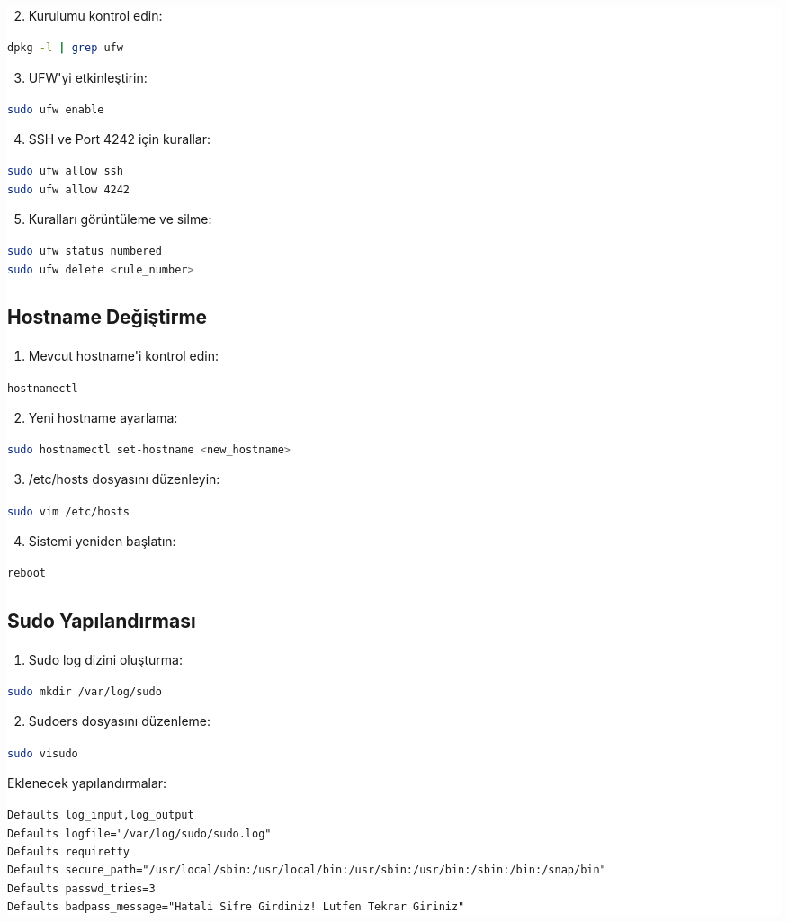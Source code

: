 2. Kurulumu kontrol edin:
```bash
dpkg -l | grep ufw
```

3. UFW'yi etkinleştirin:
```bash
sudo ufw enable
```

4. SSH ve Port 4242 için kurallar:
```bash
sudo ufw allow ssh
sudo ufw allow 4242
```

5. Kuralları görüntüleme ve silme:
```bash
sudo ufw status numbered
sudo ufw delete <rule_number>
```

## Hostname Değiştirme

1. Mevcut hostname'i kontrol edin:
```bash
hostnamectl
```

2. Yeni hostname ayarlama:
```bash
sudo hostnamectl set-hostname <new_hostname>
```

3. /etc/hosts dosyasını düzenleyin:
```bash
sudo vim /etc/hosts
```

4. Sistemi yeniden başlatın:
```bash
reboot
```

## Sudo Yapılandırması

1. Sudo log dizini oluşturma:
```bash
sudo mkdir /var/log/sudo
```

2. Sudoers dosyasını düzenleme:
```bash
sudo visudo
```

Eklenecek yapılandırmalar:
```
Defaults log_input,log_output
Defaults logfile="/var/log/sudo/sudo.log"
Defaults requiretty
Defaults secure_path="/usr/local/sbin:/usr/local/bin:/usr/sbin:/usr/bin:/sbin:/bin:/snap/bin"
Defaults passwd_tries=3
Defaults badpass_message="Hatali Sifre Girdiniz! Lutfen Tekrar Giriniz"
```
